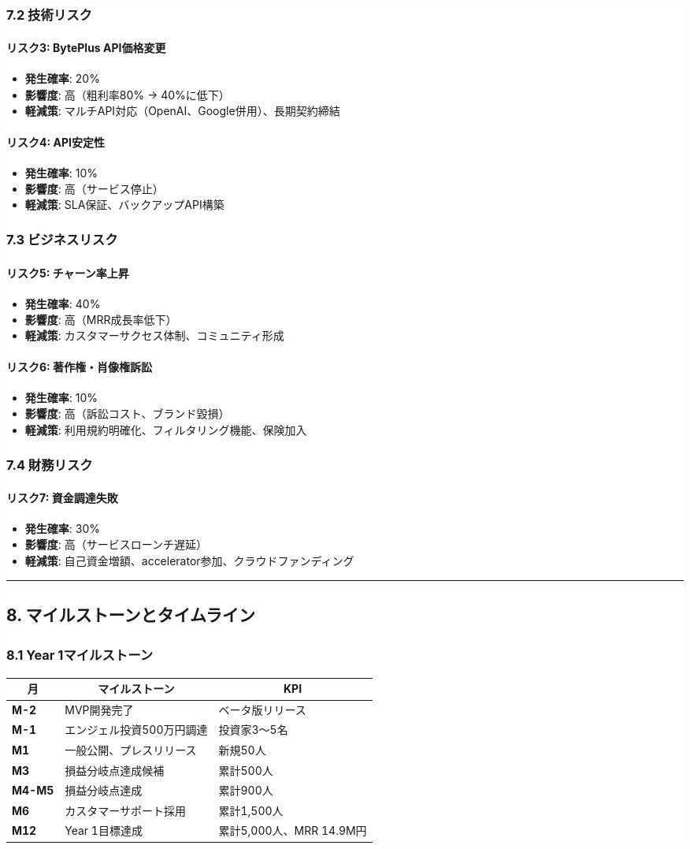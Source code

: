 ### 7.2 技術リスク

#### リスク3: BytePlus API価格変更
- **発生確率**: 20%
- **影響度**: 高（粗利率80% → 40%に低下）
- **軽減策**: マルチAPI対応（OpenAI、Google併用）、長期契約締結

#### リスク4: API安定性
- **発生確率**: 10%
- **影響度**: 高（サービス停止）
- **軽減策**: SLA保証、バックアップAPI構築

### 7.3 ビジネスリスク

#### リスク5: チャーン率上昇
- **発生確率**: 40%
- **影響度**: 高（MRR成長率低下）
- **軽減策**: カスタマーサクセス体制、コミュニティ形成

#### リスク6: 著作権・肖像権訴訟
- **発生確率**: 10%
- **影響度**: 高（訴訟コスト、ブランド毀損）
- **軽減策**: 利用規約明確化、フィルタリング機能、保険加入

### 7.4 財務リスク

#### リスク7: 資金調達失敗
- **発生確率**: 30%
- **影響度**: 高（サービスローンチ遅延）
- **軽減策**: 自己資金増額、accelerator参加、クラウドファンディング

---

## 8. マイルストーンとタイムライン

### 8.1 Year 1マイルストーン

| 月 | マイルストーン | KPI |
|----|-------------|-----|
| **M-2** | MVP開発完了 | ベータ版リリース |
| **M-1** | エンジェル投資500万円調達 | 投資家3～5名 |
| **M1** | 一般公開、プレスリリース | 新規50人 |
| **M3** | 損益分岐点達成候補 | 累計500人 |
| **M4-M5** | 損益分岐点達成 | 累計900人 |
| **M6** | カスタマーサポート採用 | 累計1,500人 |
| **M12** | Year 1目標達成 | 累計5,000人、MRR 14.9M円 |
